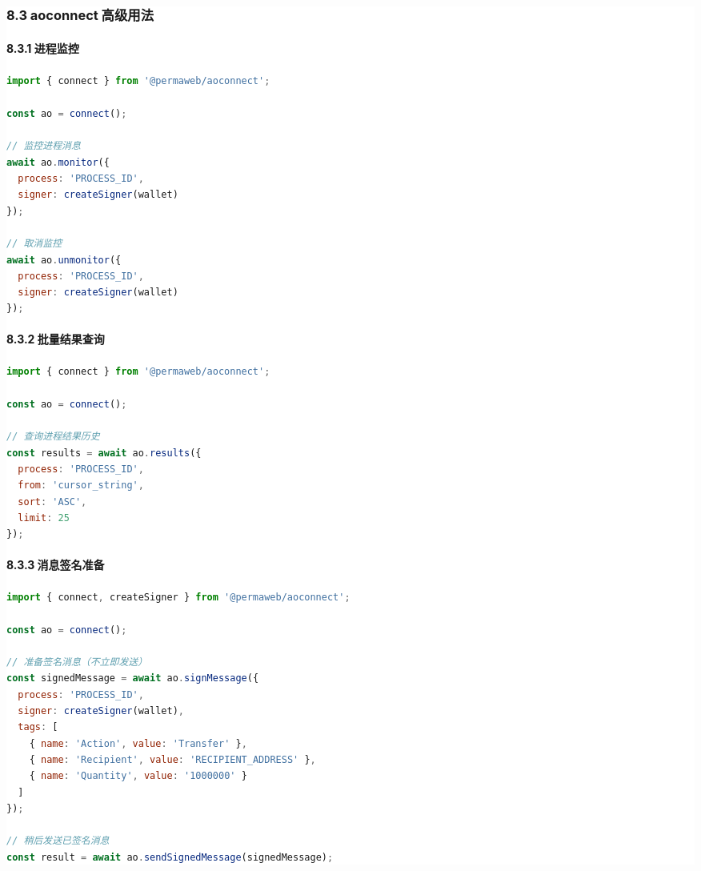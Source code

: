 ### 8.3 aoconnect 高级用法

#### 8.3.1 进程监控
```javascript
import { connect } from '@permaweb/aoconnect';

const ao = connect();

// 监控进程消息
await ao.monitor({
  process: 'PROCESS_ID',
  signer: createSigner(wallet)
});

// 取消监控
await ao.unmonitor({
  process: 'PROCESS_ID',
  signer: createSigner(wallet)
});
```

#### 8.3.2 批量结果查询
```javascript
import { connect } from '@permaweb/aoconnect';

const ao = connect();

// 查询进程结果历史
const results = await ao.results({
  process: 'PROCESS_ID',
  from: 'cursor_string',
  sort: 'ASC',
  limit: 25
});
```

#### 8.3.3 消息签名准备
```javascript
import { connect, createSigner } from '@permaweb/aoconnect';

const ao = connect();

// 准备签名消息（不立即发送）
const signedMessage = await ao.signMessage({
  process: 'PROCESS_ID',
  signer: createSigner(wallet),
  tags: [
    { name: 'Action', value: 'Transfer' },
    { name: 'Recipient', value: 'RECIPIENT_ADDRESS' },
    { name: 'Quantity', value: '1000000' }
  ]
});

// 稍后发送已签名消息
const result = await ao.sendSignedMessage(signedMessage);
```
